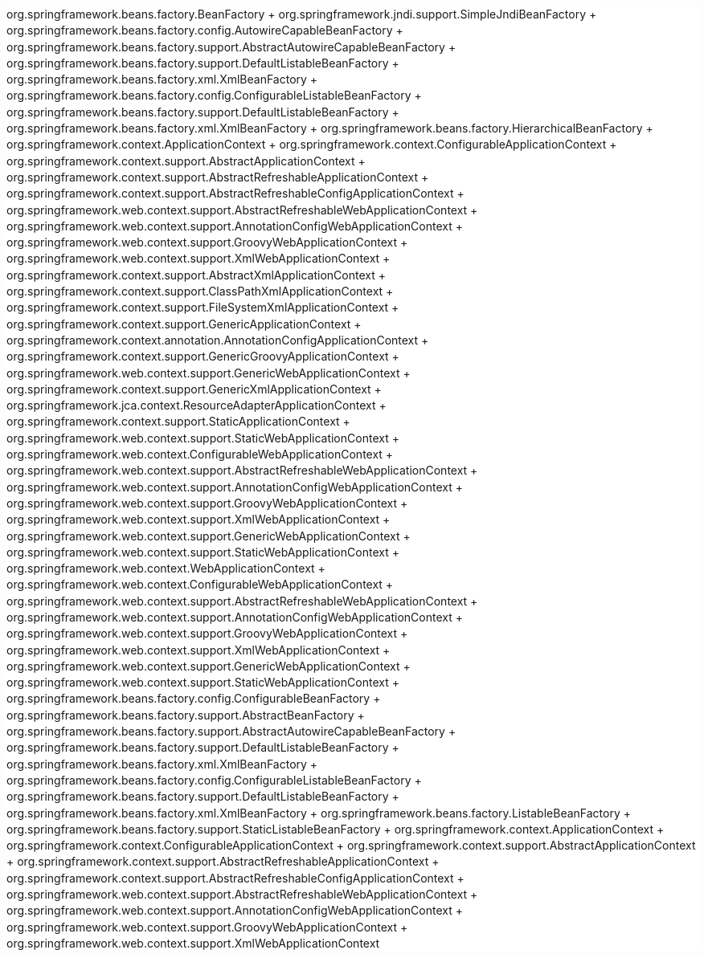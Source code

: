 org.springframework.beans.factory.BeanFactory
    + org.springframework.jndi.support.SimpleJndiBeanFactory
    + org.springframework.beans.factory.config.AutowireCapableBeanFactory
        + org.springframework.beans.factory.support.AbstractAutowireCapableBeanFactory
            + org.springframework.beans.factory.support.DefaultListableBeanFactory
                + org.springframework.beans.factory.xml.XmlBeanFactory
        + org.springframework.beans.factory.config.ConfigurableListableBeanFactory
            + org.springframework.beans.factory.support.DefaultListableBeanFactory
                + org.springframework.beans.factory.xml.XmlBeanFactory
    + org.springframework.beans.factory.HierarchicalBeanFactory
        + org.springframework.context.ApplicationContext
            + org.springframework.context.ConfigurableApplicationContext
                + org.springframework.context.support.AbstractApplicationContext
                    + org.springframework.context.support.AbstractRefreshableApplicationContext
                        + org.springframework.context.support.AbstractRefreshableConfigApplicationContext
                            + org.springframework.web.context.support.AbstractRefreshableWebApplicationContext
                                + org.springframework.web.context.support.AnnotationConfigWebApplicationContext
                                + org.springframework.web.context.support.GroovyWebApplicationContext
                                + org.springframework.web.context.support.XmlWebApplicationContext
                            + org.springframework.context.support.AbstractXmlApplicationContext
                                + org.springframework.context.support.ClassPathXmlApplicationContext
                                + org.springframework.context.support.FileSystemXmlApplicationContext
                    + org.springframework.context.support.GenericApplicationContext
                        + org.springframework.context.annotation.AnnotationConfigApplicationContext
                        + org.springframework.context.support.GenericGroovyApplicationContext
                        + org.springframework.web.context.support.GenericWebApplicationContext
                        + org.springframework.context.support.GenericXmlApplicationContext
                        + org.springframework.jca.context.ResourceAdapterApplicationContext
                        + org.springframework.context.support.StaticApplicationContext
                            + org.springframework.web.context.support.StaticWebApplicationContext
                + org.springframework.web.context.ConfigurableWebApplicationContext
                    + org.springframework.web.context.support.AbstractRefreshableWebApplicationContext
                        + org.springframework.web.context.support.AnnotationConfigWebApplicationContext
                        + org.springframework.web.context.support.GroovyWebApplicationContext
                        + org.springframework.web.context.support.XmlWebApplicationContext
                    + org.springframework.web.context.support.GenericWebApplicationContext
                    + org.springframework.web.context.support.StaticWebApplicationContext
            + org.springframework.web.context.WebApplicationContext
                + org.springframework.web.context.ConfigurableWebApplicationContext
                    + org.springframework.web.context.support.AbstractRefreshableWebApplicationContext
                        + org.springframework.web.context.support.AnnotationConfigWebApplicationContext
                        + org.springframework.web.context.support.GroovyWebApplicationContext
                        + org.springframework.web.context.support.XmlWebApplicationContext
                    + org.springframework.web.context.support.GenericWebApplicationContext
                    + org.springframework.web.context.support.StaticWebApplicationContext
        + org.springframework.beans.factory.config.ConfigurableBeanFactory
            + org.springframework.beans.factory.support.AbstractBeanFactory
                + org.springframework.beans.factory.support.AbstractAutowireCapableBeanFactory
                    + org.springframework.beans.factory.support.DefaultListableBeanFactory
                        + org.springframework.beans.factory.xml.XmlBeanFactory
            + org.springframework.beans.factory.config.ConfigurableListableBeanFactory
                + org.springframework.beans.factory.support.DefaultListableBeanFactory
                    + org.springframework.beans.factory.xml.XmlBeanFactory
    + org.springframework.beans.factory.ListableBeanFactory
        + org.springframework.beans.factory.support.StaticListableBeanFactory
        + org.springframework.context.ApplicationContext
            + org.springframework.context.ConfigurableApplicationContext
                + org.springframework.context.support.AbstractApplicationContext
                    + org.springframework.context.support.AbstractRefreshableApplicationContext
                        + org.springframework.context.support.AbstractRefreshableConfigApplicationContext
                            + org.springframework.web.context.support.AbstractRefreshableWebApplicationContext
                                + org.springframework.web.context.support.AnnotationConfigWebApplicationContext
                                + org.springframework.web.context.support.GroovyWebApplicationContext
                                + org.springframework.web.context.support.XmlWebApplicationContext